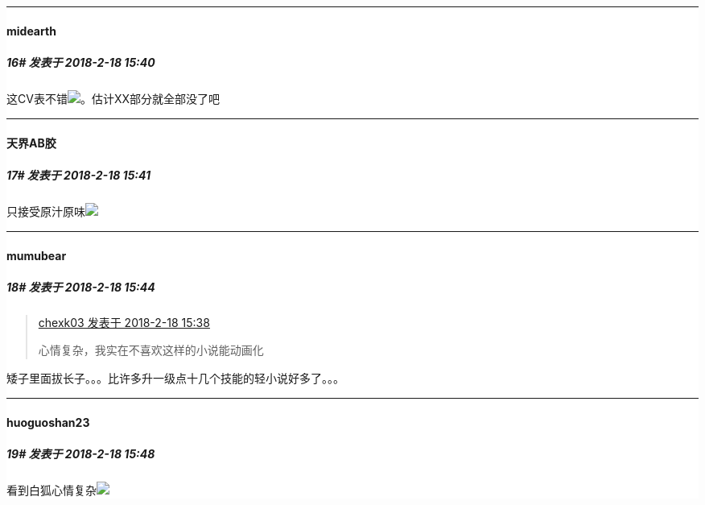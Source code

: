 -----

####  midearth  
##### 16#       发表于 2018-2-18 15:40




这CV表不错<img src="https://static.saraba1st.com/image/smiley/face2017/034.png" referrerpolicy="no-referrer">。估计XX部分就全部没了吧







-----

####  天界AB胶  
##### 17#       发表于 2018-2-18 15:41




只接受原汁原味<img src="https://static.saraba1st.com/image/smiley/face2017/037.png" referrerpolicy="no-referrer">







-----

####  mumubear  
##### 18#       发表于 2018-2-18 15:44



<blockquote><a href="httphttps://bbs.saraba1st.com/2b/forum.php?mod=redirect&amp;goto=findpost&amp;pid=38595379&amp;ptid=1582708" target="_blank">chexk03 发表于 2018-2-18 15:38</a>

心情复杂，我实在不喜欢这样的小说能动画化</blockquote>
矮子里面拔长子。。。比许多升一级点十几个技能的轻小说好多了。。。







-----

####  huoguoshan23  
##### 19#       发表于 2018-2-18 15:48




看到白狐心情复杂<img src="https://static.saraba1st.com/image/smiley/face2017/001.png" referrerpolicy="no-referrer">






